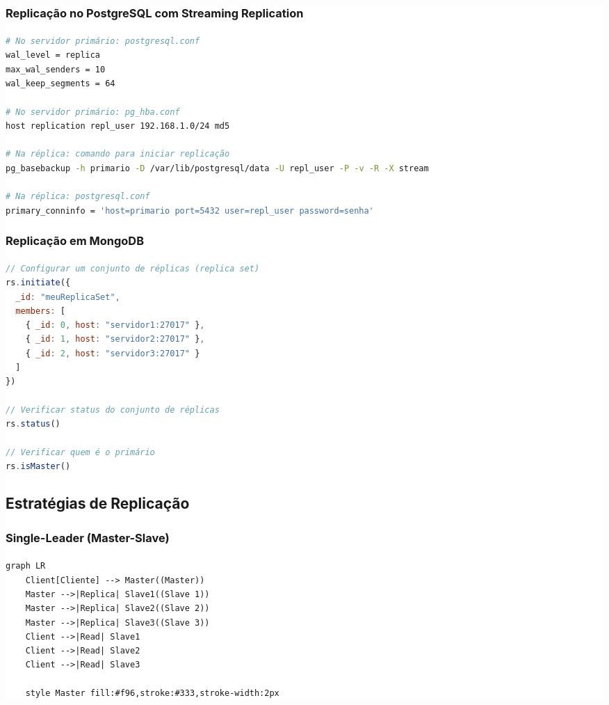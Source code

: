 ### Replicação no PostgreSQL com Streaming Replication

```bash
# No servidor primário: postgresql.conf
wal_level = replica
max_wal_senders = 10
wal_keep_segments = 64

# No servidor primário: pg_hba.conf
host replication repl_user 192.168.1.0/24 md5

# Na réplica: comando para iniciar replicação
pg_basebackup -h primario -D /var/lib/postgresql/data -U repl_user -P -v -R -X stream

# Na réplica: postgresql.conf
primary_conninfo = 'host=primario port=5432 user=repl_user password=senha'
```

### Replicação em MongoDB

```javascript
// Configurar um conjunto de réplicas (replica set)
rs.initiate({
  _id: "meuReplicaSet",
  members: [
    { _id: 0, host: "servidor1:27017" },
    { _id: 1, host: "servidor2:27017" },
    { _id: 2, host: "servidor3:27017" }
  ]
})

// Verificar status do conjunto de réplicas
rs.status()

// Verificar quem é o primário
rs.isMaster()
```

## Estratégias de Replicação

### Single-Leader (Master-Slave)

```mermaid
graph LR
    Client[Cliente] --> Master((Master))
    Master -->|Replica| Slave1((Slave 1))
    Master -->|Replica| Slave2((Slave 2))
    Master -->|Replica| Slave3((Slave 3))
    Client -->|Read| Slave1
    Client -->|Read| Slave2
    Client -->|Read| Slave3
    
    style Master fill:#f96,stroke:#333,stroke-width:2px
```
